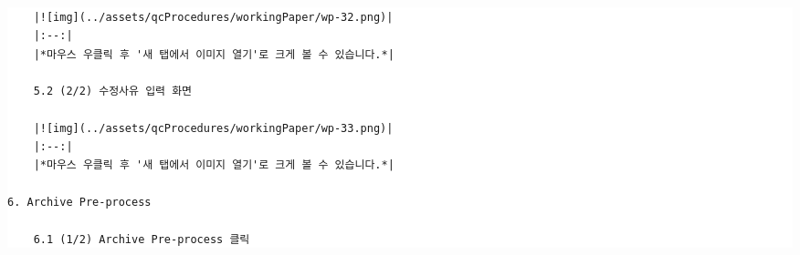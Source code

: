         |![img](../assets/qcProcedures/workingPaper/wp-32.png)|
        |:--:|
        |*마우스 우클릭 후 '새 탭에서 이미지 열기'로 크게 볼 수 있습니다.*|

        5.2 (2/2) 수정사유 입력 화면

        |![img](../assets/qcProcedures/workingPaper/wp-33.png)|
        |:--:|
        |*마우스 우클릭 후 '새 탭에서 이미지 열기'로 크게 볼 수 있습니다.*|
    
    6. Archive Pre-process

        6.1 (1/2) Archive Pre-process 클릭
